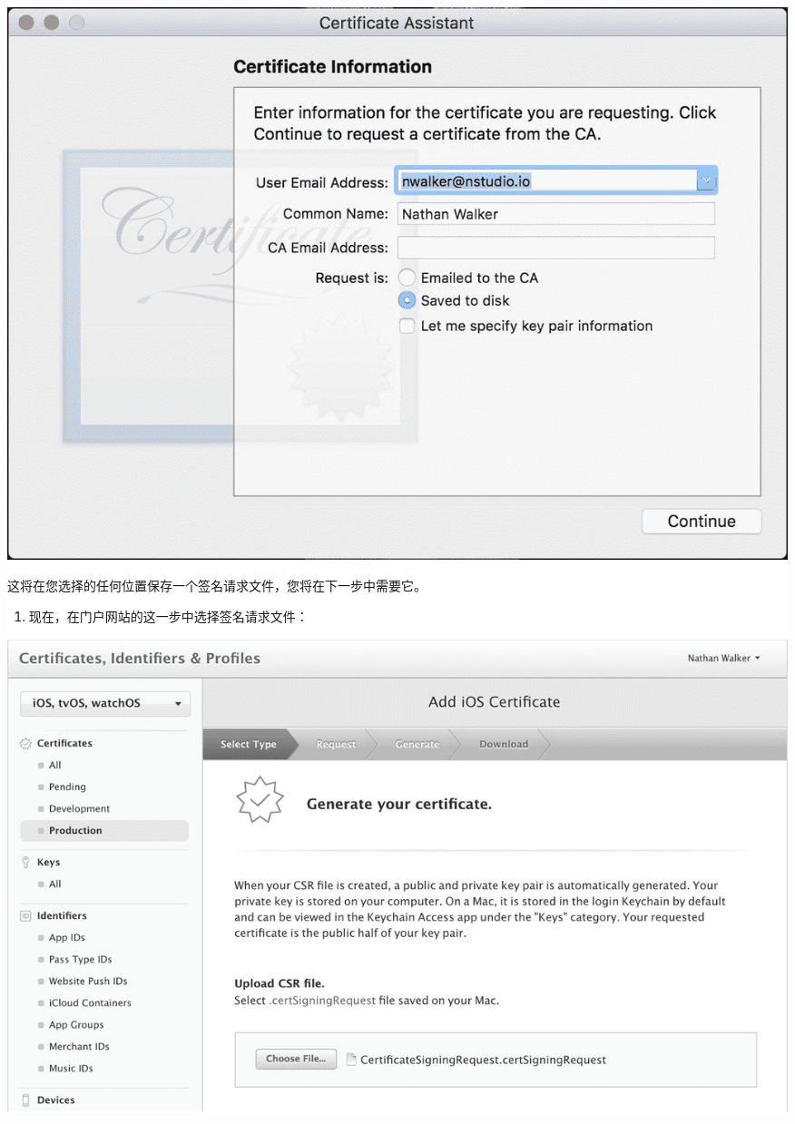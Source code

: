 ![](img/00061.jpeg)

这将在您选择的任何位置保存一个签名请求文件，您将在下一步中需要它。

1.  现在，在门户网站的这一步中选择签名请求文件：

![](img/00062.jpeg)
